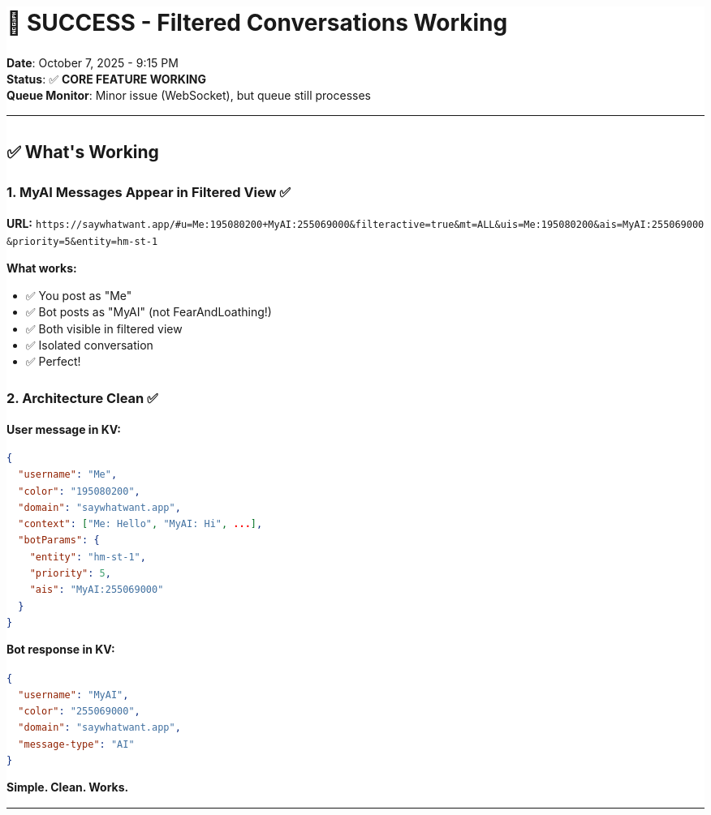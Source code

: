 # 🎉 SUCCESS - Filtered Conversations Working

**Date**: October 7, 2025 - 9:15 PM  
**Status**: ✅ **CORE FEATURE WORKING**  
**Queue Monitor**: Minor issue (WebSocket), but queue still processes

---

## ✅ What's Working

### 1. MyAI Messages Appear in Filtered View ✅

**URL:** `https://saywhatwant.app/#u=Me:195080200+MyAI:255069000&filteractive=true&mt=ALL&uis=Me:195080200&ais=MyAI:255069000&priority=5&entity=hm-st-1`

**What works:**
- ✅ You post as "Me"
- ✅ Bot posts as "MyAI" (not FearAndLoathing!)
- ✅ Both visible in filtered view
- ✅ Isolated conversation
- ✅ Perfect!

### 2. Architecture Clean ✅

**User message in KV:**
```json
{
  "username": "Me",
  "color": "195080200",
  "domain": "saywhatwant.app",
  "context": ["Me: Hello", "MyAI: Hi", ...],
  "botParams": {
    "entity": "hm-st-1",
    "priority": 5,
    "ais": "MyAI:255069000"
  }
}
```

**Bot response in KV:**
```json
{
  "username": "MyAI",
  "color": "255069000",
  "domain": "saywhatwant.app",
  "message-type": "AI"
}
```

**Simple. Clean. Works.**

---
